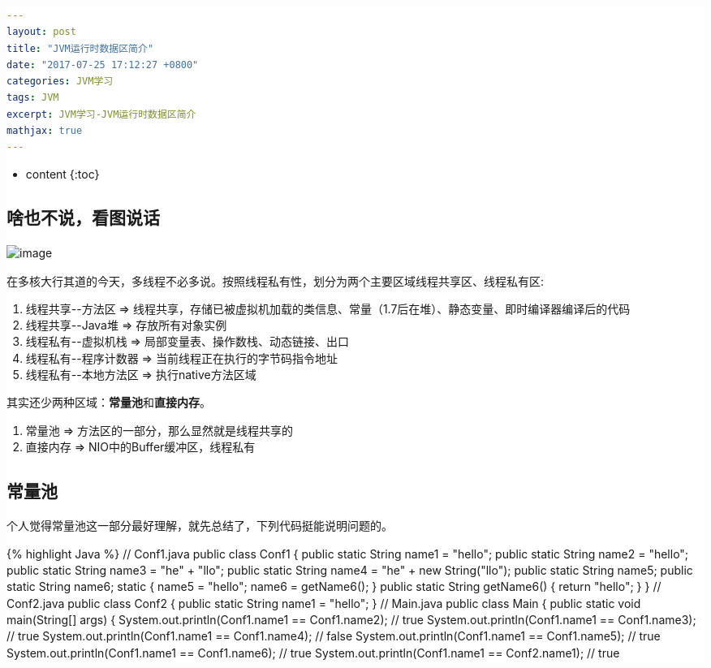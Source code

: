 ```yaml
---
layout: post
title: "JVM运行时数据区简介"
date: "2017-07-25 17:12:27 +0800"
categories: JVM学习
tags: JVM
excerpt: JVM学习-JVM运行时数据区简介
mathjax: true
---
```


* content
{:toc}

## 啥也不说，看图说话

![image](../../../../public/img/jvm/JVM内存中各个区的结构.png)

在多核大行其道的今天，多线程不必多说。按照线程私有性，划分为两个主要区域线程共享区、线程私有区:

1. 线程共享--方法区 => 线程共享，存储已被虚拟机加载的类信息、常量（1.7后在堆）、静态变量、即时编译器编译后的代码
2. 线程共享--Java堆 => 存放所有对象实例
3. 线程私有--虚拟机栈 => 局部变量表、操作数栈、动态链接、出口
4. 线程私有--程序计数器 => 当前线程正在执行的字节码指令地址
5. 线程私有--本地方法区 => 执行native方法区域

其实还少两种区域：**常量池**和**直接内存**。
1. 常量池 => 方法区的一部分，那么显然就是线程共享的
2. 直接内存 => NIO中的Buffer缓冲区，线程私有

## 常量池

个人觉得常量池这一部分最好理解，就先总结了，下列代码挺能说明问题的。

{% highlight Java %}
// Conf1.java
public class Conf1 {
  public static String name1 = "hello";
  public static String name2 = "hello";
  public static String name3 = "he" + "llo";
  public static String name4 = "he" + new String("llo");
  public static String name5;
  public static String name6;
  static {
    name5 = "hello";
    name6 = getName6();
  }
  public static String getName6() {
    return "hello";
  }
}
// Conf2.java
public class Conf2 {
  public static String name1 = "hello";
}
// Main.java
public class Main {
  public static void main(String[] args) {
    System.out.println(Conf1.name1 == Conf1.name2); // true
    System.out.println(Conf1.name1 == Conf1.name3); // true
    System.out.println(Conf1.name1 == Conf1.name4); // false
    System.out.println(Conf1.name1 == Conf1.name5); // true
    System.out.println(Conf1.name1 == Conf1.name6); // true
    System.out.println(Conf1.name1 == Conf2.name1); // true
